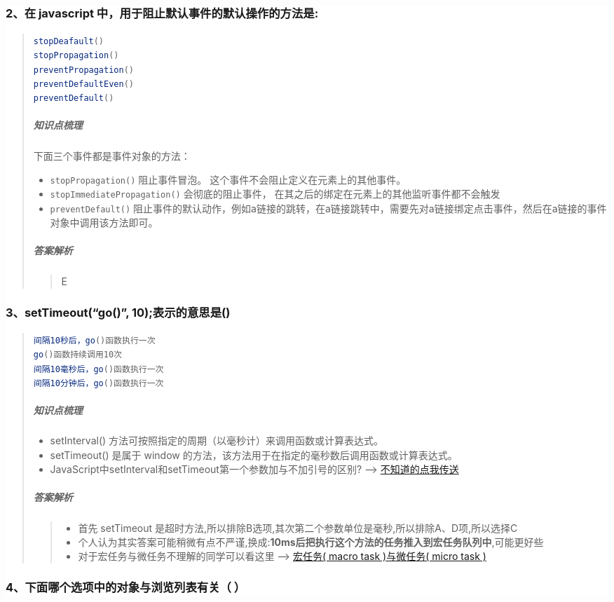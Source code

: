 ### 2、在 javascript 中，用于阻止默认事件的默认操作的方法是:

>```js
>stopDeafault()
>stopPropagation()
>preventPropagation()
>preventDefaultEven()
>preventDefault()
>```
>
>##### 知识点梳理
>
>下面三个事件都是事件对象的方法：
>
>- `stopPropagation()` 阻止事件冒泡。 这个事件不会阻止定义在元素上的其他事件。 
>- `stopImmediatePropagation()` 会彻底的阻止事件， 在其之后的绑定在元素上的其他监听事件都不会触发
>- `preventDefault()` 阻止事件的默认动作，例如a链接的跳转，在a链接跳转中，需要先对a链接绑定点击事件，然后在a链接的事件对象中调用该方法即可。
>
>##### 答案解析
>
>> E

### 3、setTimeout(“go()”, 10);表示的意思是()

>```js
>间隔10秒后，go()函数执行一次
>go()函数持续调用10次
>间隔10毫秒后，go()函数执行一次
>间隔10分钟后，go()函数执行一次
>```
>
>##### 知识点梳理
>
>* setInterval() 方法可按照指定的周期（以毫秒计）来调用函数或计算表达式。 
>* setTimeout() 是属于 window 的方法，该方法用于在指定的毫秒数后调用函数或计算表达式。
>* JavaScript中setInterval和setTimeout第一个参数加与不加引号的区别? --> [不知道的点我传送](https://gitee.com/hongjilin/hongs-study-notes/blob/master/%E7%BC%96%E7%A8%8B_%E5%89%8D%E7%AB%AF%E5%BC%80%E5%8F%91%E5%AD%A6%E4%B9%A0%E7%AC%94%E8%AE%B0/HTML+CSS+JS%E5%9F%BA%E7%A1%80%E7%AC%94%E8%AE%B0/JavaScript%E7%AC%94%E8%AE%B0/setInterval%E5%92%8CsetTimeout%E7%AC%AC%E4%B8%80%E4%B8%AA%E5%8F%82%E6%95%B0%E5%8A%A0%E4%B8%8E%E4%B8%8D%E5%8A%A0%E5%BC%95%E5%8F%B7%E7%9A%84%E5%8C%BA%E5%88%AB.md)
>
>##### 答案解析
>
>> * 首先 setTimeout 是超时方法,所以排除B选项,其次第二个参数单位是毫秒,所以排除A、D项,所以选择C
>> * 个人认为其实答案可能稍微有点不严谨,换成:**10ms后把执行这个方法的任务推入到宏任务队列中**,可能更好些
>> * 对于宏任务与微任务不理解的同学可以看这里 --> [宏任务( macro task )与微任务( micro task )](https://gitee.com/hongjilin/hongs-study-notes/tree/master/%E7%BC%96%E7%A8%8B_%E5%89%8D%E7%AB%AF%E5%BC%80%E5%8F%91%E5%AD%A6%E4%B9%A0%E7%AC%94%E8%AE%B0/HTML+CSS+JS%E5%9F%BA%E7%A1%80%E7%AC%94%E8%AE%B0/JavaScript%E7%AC%94%E8%AE%B0#%E2%85%A2-%E5%AE%8F%E4%BB%BB%E5%8A%A1macro-task%E4%B8%8E%E5%BE%AE%E4%BB%BB%E5%8A%A1micro-task)

### 4、下面哪个选项中的对象与浏览列表有关（ ）
